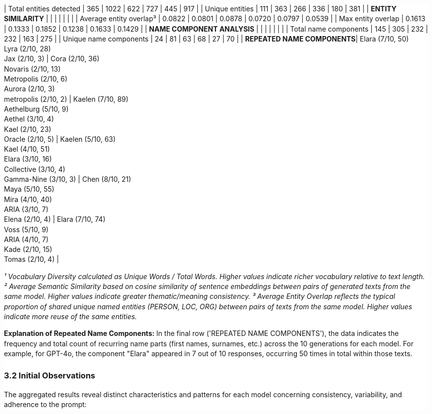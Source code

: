| Total entities detected     | 365                                     | 1022                                                                             | 622                                                                                | 727                                                                                  | 445                                                                               | 917                                                                                 |
| Unique entities             | 111                                     | 363                                                                              | 266                                                                                | 336                                                                                  | 180                                                                               | 381                                                                                 |
| **ENTITY SIMILARITY**       |                                         |                                                                                  |                                                                                    |                                                                                      |                                                                                   |                                                                                     |
| Average entity overlap³     | 0.0822                                  | 0.0801                                                                           | 0.0878                                                                             | 0.0720                                                                               | 0.0797                                                                            | 0.0539                                                                              |
| Max entity overlap          | 0.1613                                  | 0.1333                                                                           | 0.1852                                                                             | 0.1238                                                                               | 0.1633                                                                            | 0.1429                                                                              |
| **NAME COMPONENT ANALYSIS** |                                         |                                                                                  |                                                                                    |                                                                                      |                                                                                   |                                                                                     |
| Total name components       | 145                                     | 305                                                                              | 232                                                                                | 232                                                                                  | 163                                                                               | 275                                                                                 |
| Unique name components      | 24                                      | 81                                                                               | 63                                                                                 | 68                                                                                   | 27                                                                                | 70                                                                                  |
| **REPEATED NAME COMPONENTS**| Elara (7/10, 50)<br>Lyra (2/10, 28)<br>Jax (2/10, 3) | Cora (2/10, 36)<br>Novaris (2/10, 13)<br>Metropolis (2/10, 6)<br>Aurora (2/10, 3)<br>metropolis (2/10, 2) | Kaelen (7/10, 89)<br>Aethelburg (5/10, 9)<br>Aethel (3/10, 4)<br>Kael (2/10, 23)<br>Oracle (2/10, 5) | Kaelen (5/10, 63)<br>Kael (4/10, 51)<br>Elara (3/10, 16)<br>Collective (3/10, 4)<br>Gamma-Nine (3/10, 3) | Chen (8/10, 21)<br>Maya (5/10, 55)<br>Mira (4/10, 40)<br>ARIA (3/10, 7)<br>Elena (2/10, 4) | Elara (7/10, 74)<br>Voss (5/10, 9)<br>ARIA (4/10, 7)<br>Kade (2/10, 15)<br>Tomas (2/10, 4) |

*¹ Vocabulary Diversity calculated as Unique Words / Total Words. Higher values indicate richer vocabulary relative to text length.*
*² Average Semantic Similarity based on cosine similarity of sentence embeddings between pairs of generated texts from the same model. Higher values indicate greater thematic/meaning consistency.*
*³ Average Entity Overlap reflects the typical proportion of shared unique named entities (PERSON, LOC, ORG) between pairs of texts from the same model. Higher values indicate more reuse of the same entities.*

**Explanation of Repeated Name Components:**
In the final row ('REPEATED NAME COMPONENTS'), the data indicates the frequency and total count of recurring name parts (first names, surnames, etc.) across the 10 generations for each model. For example, for GPT-4o, the component "Elara" appeared in 7 out of 10 responses, occurring 50 times in total within those texts.

### 3.2 Initial Observations

The aggregated results reveal distinct characteristics and patterns for each model concerning consistency, variability, and adherence to the prompt:
